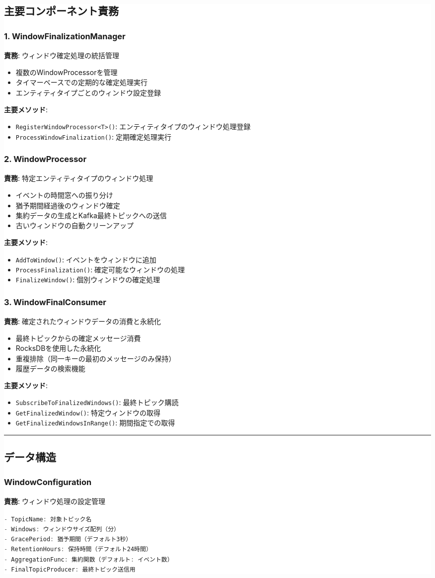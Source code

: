 ## 主要コンポーネント責務

### 1. WindowFinalizationManager
**責務**: ウィンドウ確定処理の統括管理
- 複数のWindowProcessorを管理
- タイマーベースでの定期的な確定処理実行
- エンティティタイプごとのウィンドウ設定登録

**主要メソッド**:
- `RegisterWindowProcessor<T>()`: エンティティタイプのウィンドウ処理登録
- `ProcessWindowFinalization()`: 定期確定処理実行

### 2. WindowProcessor<T>
**責務**: 特定エンティティタイプのウィンドウ処理
- イベントの時間窓への振り分け
- 猶予期間経過後のウィンドウ確定
- 集約データの生成とKafka最終トピックへの送信
- 古いウィンドウの自動クリーンアップ

**主要メソッド**:
- `AddToWindow()`: イベントをウィンドウに追加
- `ProcessFinalization()`: 確定可能なウィンドウの処理
- `FinalizeWindow()`: 個別ウィンドウの確定処理

### 3. WindowFinalConsumer
**責務**: 確定されたウィンドウデータの消費と永続化
- 最終トピックからの確定メッセージ消費
- RocksDBを使用した永続化
- 重複排除（同一キーの最初のメッセージのみ保持）
- 履歴データの検索機能

**主要メソッド**:
- `SubscribeToFinalizedWindows()`: 最終トピック購読
- `GetFinalizedWindow()`: 特定ウィンドウの取得
- `GetFinalizedWindowsInRange()`: 期間指定での取得

---

## データ構造

### WindowConfiguration<T>
**責務**: ウィンドウ処理の設定管理
```csharp
- TopicName: 対象トピック名
- Windows: ウィンドウサイズ配列（分）
- GracePeriod: 猶予期間（デフォルト3秒）
- RetentionHours: 保持時間（デフォルト24時間）
- AggregationFunc: 集約関数（デフォルト: イベント数）
- FinalTopicProducer: 最終トピック送信用
```
